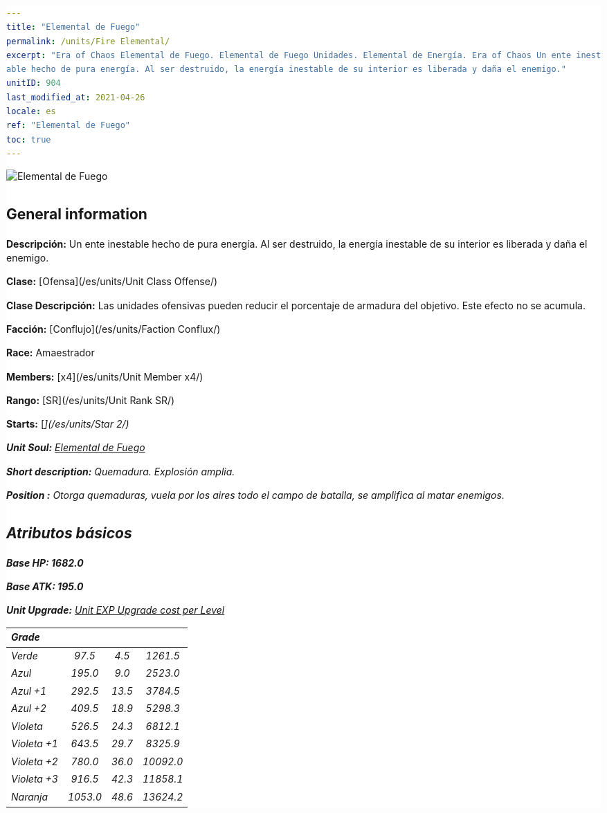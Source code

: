 ```yaml
---
title: "Elemental de Fuego"
permalink: /units/Fire Elemental/
excerpt: "Era of Chaos Elemental de Fuego. Elemental de Fuego Unidades. Elemental de Energía. Era of Chaos Un ente inestable hecho de pura energía. Al ser destruido, la energía inestable de su interior es liberada y daña el enemigo."
unitID: 904
last_modified_at: 2021-04-26
locale: es
ref: "Elemental de Fuego"
toc: true
---
```

  ![Elemental de Fuego](/images/u/ti_liehuoyuansu.jpg)

## General information
 **Descripción:** Un ente inestable hecho de pura energía. Al ser destruido, la energía inestable de su interior es liberada y daña el enemigo.

 **Clase:** [Ofensa](/es/units/Unit Class Offense/)

 **Clase Descripción:** Las unidades ofensivas pueden reducir el porcentaje de armadura del objetivo. Este efecto no se acumula.

 **Facción:** [Conflujo](/es/units/Faction Conflux/)

 **Race:** Amaestrador

 **Members:** [x4](/es/units/Unit Member x4/)

 **Rango:** [SR](/es/units/Unit Rank SR/)

 **Starts:** [<i class="fas fa-star"/><i class="fas fa-star"/>](/es/units/Star 2/)

 **Unit Soul:** [Elemental de Fuego](/ItemsES/unt_265/)

 **Short description:** Quemadura. Explosión amplia.

 **Position :** Otorga quemaduras, vuela por los aires todo el campo de batalla, se amplifica al matar enemigos.

## Atributos básicos
 **Base HP: 1682.0**

 **Base ATK: 195.0**

 **Unit Upgrade:** [Unit EXP Upgrade cost per Level](/units/UnitUpgradeEXPPerLevel/)

  |          Grade      |   <i class="fas fa-fan"/>   | <i class="fas fa-shield-alt"/> |    <i class="fas fa-heart"/>   |
  |:--------------------|:--------:|:--------:|:--------:|
  | Verde | 97.5 | 4.5 | 1261.5 |
  | Azul | 195.0 | 9.0 | 2523.0 |
  | Azul +1 | 292.5 | 13.5 | 3784.5 |
  | Azul +2 | 409.5 | 18.9 | 5298.3 |
  | Violeta | 526.5 | 24.3 | 6812.1 |
  | Violeta +1 | 643.5 | 29.7 | 8325.9 |
  | Violeta +2 | 780.0 | 36.0 | 10092.0 |
  | Violeta +3 | 916.5 | 42.3 | 11858.1 |
  | Naranja | 1053.0 | 48.6 | 13624.2 |